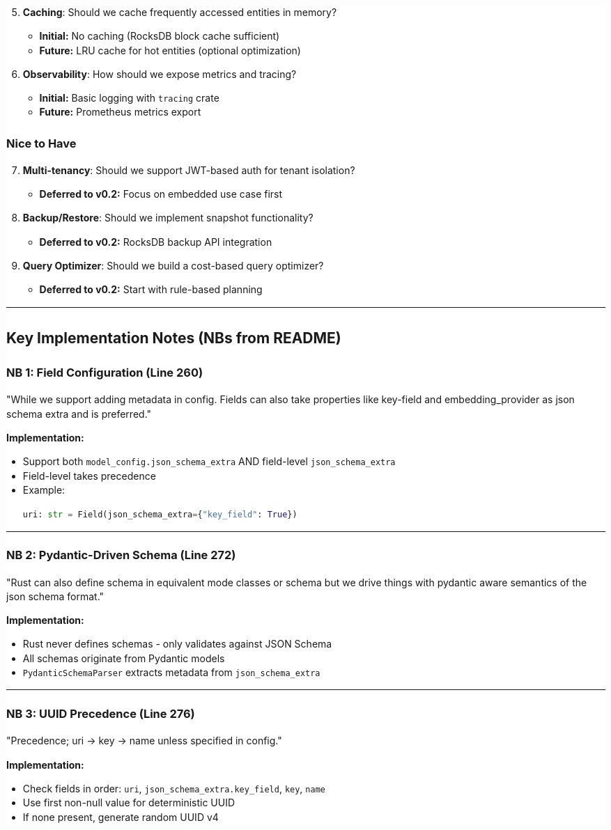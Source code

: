 5. **Caching**: Should we cache frequently accessed entities in memory?
   - **Initial:** No caching (RocksDB block cache sufficient)
   - **Future:** LRU cache for hot entities (optional optimization)

6. **Observability**: How should we expose metrics and tracing?
   - **Initial:** Basic logging with `tracing` crate
   - **Future:** Prometheus metrics export

### Nice to Have

7. **Multi-tenancy**: Should we support JWT-based auth for tenant isolation?
   - **Deferred to v0.2:** Focus on embedded use case first

8. **Backup/Restore**: Should we implement snapshot functionality?
   - **Deferred to v0.2:** RocksDB backup API integration

9. **Query Optimizer**: Should we build a cost-based query optimizer?
   - **Deferred to v0.2:** Start with rule-based planning

---

## Key Implementation Notes (NBs from README)

### NB 1: Field Configuration (Line 260)
"While we support adding metadata in config. Fields can also take properties like key-field and embedding_provider as json schema extra and is preferred."

**Implementation:**
- Support both `model_config.json_schema_extra` AND field-level `json_schema_extra`
- Field-level takes precedence
- Example:
  ```python
  uri: str = Field(json_schema_extra={"key_field": True})
  ```

---

### NB 2: Pydantic-Driven Schema (Line 272)
"Rust can also define schema in equivalent mode classes or schema but we drive things with pydantic aware semantics of the json schema format."

**Implementation:**
- Rust never defines schemas - only validates against JSON Schema
- All schemas originate from Pydantic models
- `PydanticSchemaParser` extracts metadata from `json_schema_extra`

---

### NB 3: UUID Precedence (Line 276)
"Precedence; uri -> key -> name unless specified in config."

**Implementation:**
- Check fields in order: `uri`, `json_schema_extra.key_field`, `key`, `name`
- Use first non-null value for deterministic UUID
- If none present, generate random UUID v4

